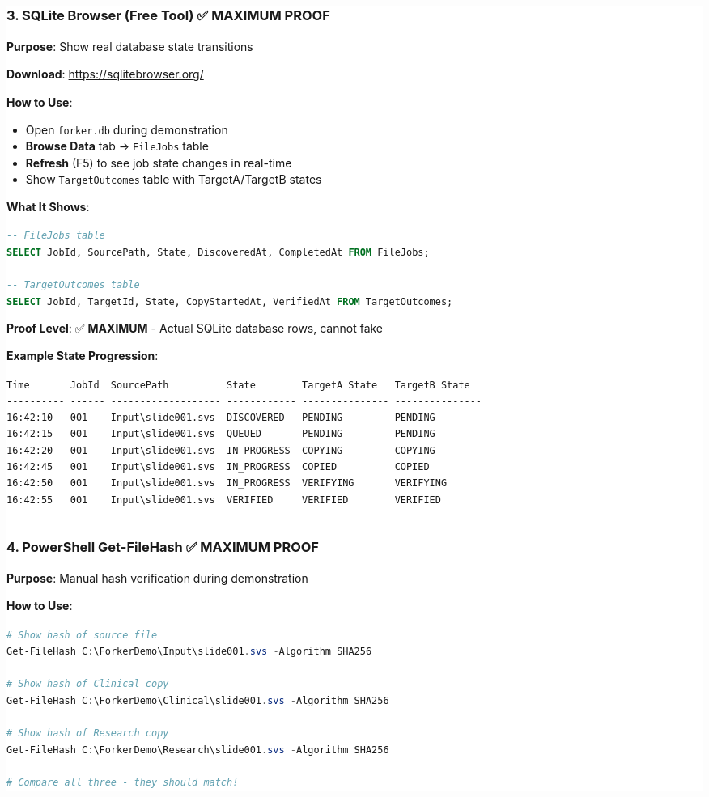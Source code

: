 
### 3. SQLite Browser (Free Tool) ✅ **MAXIMUM PROOF**

**Purpose**: Show real database state transitions

**Download**: https://sqlitebrowser.org/

**How to Use**:
- Open `forker.db` during demonstration
- **Browse Data** tab → `FileJobs` table
- **Refresh** (F5) to see job state changes in real-time
- Show `TargetOutcomes` table with TargetA/TargetB states

**What It Shows**:
```sql
-- FileJobs table
SELECT JobId, SourcePath, State, DiscoveredAt, CompletedAt FROM FileJobs;

-- TargetOutcomes table
SELECT JobId, TargetId, State, CopyStartedAt, VerifiedAt FROM TargetOutcomes;
```

**Proof Level**: ✅ **MAXIMUM** - Actual SQLite database rows, cannot fake

**Example State Progression**:
```
Time       JobId  SourcePath          State        TargetA State   TargetB State
---------- ------ ------------------- ------------ --------------- ---------------
16:42:10   001    Input\slide001.svs  DISCOVERED   PENDING         PENDING
16:42:15   001    Input\slide001.svs  QUEUED       PENDING         PENDING
16:42:20   001    Input\slide001.svs  IN_PROGRESS  COPYING         COPYING
16:42:45   001    Input\slide001.svs  IN_PROGRESS  COPIED          COPIED
16:42:50   001    Input\slide001.svs  IN_PROGRESS  VERIFYING       VERIFYING
16:42:55   001    Input\slide001.svs  VERIFIED     VERIFIED        VERIFIED
```

---

### 4. PowerShell Get-FileHash ✅ **MAXIMUM PROOF**

**Purpose**: Manual hash verification during demonstration

**How to Use**:
```powershell
# Show hash of source file
Get-FileHash C:\ForkerDemo\Input\slide001.svs -Algorithm SHA256

# Show hash of Clinical copy
Get-FileHash C:\ForkerDemo\Clinical\slide001.svs -Algorithm SHA256

# Show hash of Research copy
Get-FileHash C:\ForkerDemo\Research\slide001.svs -Algorithm SHA256

# Compare all three - they should match!
```
